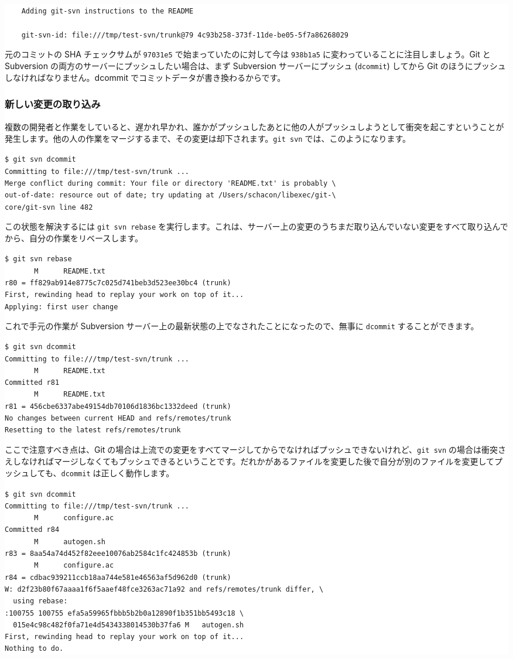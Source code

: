 	    Adding git-svn instructions to the README

	    git-svn-id: file:///tmp/test-svn/trunk@79 4c93b258-373f-11de-be05-5f7a86268029

元のコミットの SHA チェックサムが `97031e5` で始まっていたのに対して今は `938b1a5` に変わっていることに注目しましょう。Git と Subversion の両方のサーバーにプッシュしたい場合は、まず Subversion サーバーにプッシュ (`dcommit`) してから Git のほうにプッシュしなければなりません。dcommit でコミットデータが書き換わるからです。

### 新しい変更の取り込み ###

複数の開発者と作業をしていると、遅かれ早かれ、誰かがプッシュしたあとに他の人がプッシュしようとして衝突を起こすということが発生します。他の人の作業をマージするまで、その変更は却下されます。`git svn` では、このようになります。

	$ git svn dcommit
	Committing to file:///tmp/test-svn/trunk ...
	Merge conflict during commit: Your file or directory 'README.txt' is probably \
	out-of-date: resource out of date; try updating at /Users/schacon/libexec/git-\
	core/git-svn line 482

この状態を解決するには `git svn rebase` を実行します。これは、サーバー上の変更のうちまだ取り込んでいない変更をすべて取り込んでから、自分の作業をリベースします。

	$ git svn rebase
	       M      README.txt
	r80 = ff829ab914e8775c7c025d741beb3d523ee30bc4 (trunk)
	First, rewinding head to replay your work on top of it...
	Applying: first user change

これで手元の作業が Subversion サーバー上の最新状態の上でなされたことになったので、無事に `dcommit` することができます。

	$ git svn dcommit
	Committing to file:///tmp/test-svn/trunk ...
	       M      README.txt
	Committed r81
	       M      README.txt
	r81 = 456cbe6337abe49154db70106d1836bc1332deed (trunk)
	No changes between current HEAD and refs/remotes/trunk
	Resetting to the latest refs/remotes/trunk

ここで注意すべき点は、Git の場合は上流での変更をすべてマージしてからでなければプッシュできないけれど、`git svn` の場合は衝突さえしなければマージしなくてもプッシュできるということです。だれかがあるファイルを変更した後で自分が別のファイルを変更してプッシュしても、`dcommit` は正しく動作します。

	$ git svn dcommit
	Committing to file:///tmp/test-svn/trunk ...
	       M      configure.ac
	Committed r84
	       M      autogen.sh
	r83 = 8aa54a74d452f82eee10076ab2584c1fc424853b (trunk)
	       M      configure.ac
	r84 = cdbac939211ccb18aa744e581e46563af5d962d0 (trunk)
	W: d2f23b80f67aaaa1f6f5aaef48fce3263ac71a92 and refs/remotes/trunk differ, \
	  using rebase:
	:100755 100755 efa5a59965fbbb5b2b0a12890f1b351bb5493c18 \
	  015e4c98c482f0fa71e4d5434338014530b37fa6 M   autogen.sh
	First, rewinding head to replay your work on top of it...
	Nothing to do.
